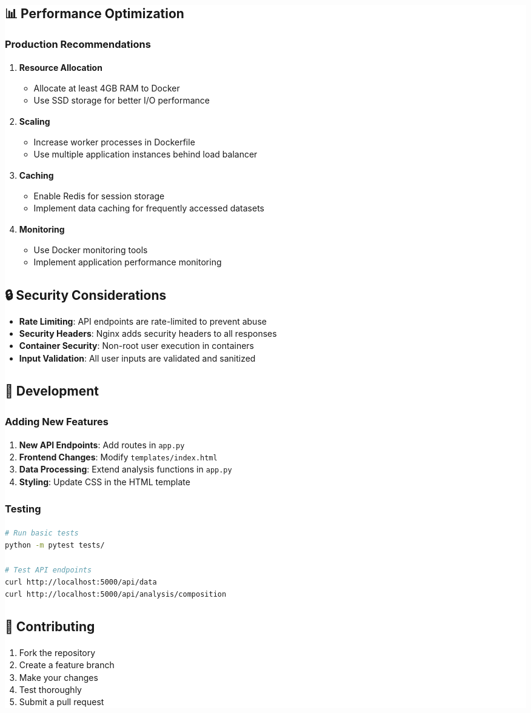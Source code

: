 ## 📊 Performance Optimization

### Production Recommendations

1. **Resource Allocation**
   - Allocate at least 4GB RAM to Docker
   - Use SSD storage for better I/O performance

2. **Scaling**
   - Increase worker processes in Dockerfile
   - Use multiple application instances behind load balancer

3. **Caching**
   - Enable Redis for session storage
   - Implement data caching for frequently accessed datasets

4. **Monitoring**
   - Use Docker monitoring tools
   - Implement application performance monitoring

## 🔒 Security Considerations

- **Rate Limiting**: API endpoints are rate-limited to prevent abuse
- **Security Headers**: Nginx adds security headers to all responses
- **Container Security**: Non-root user execution in containers
- **Input Validation**: All user inputs are validated and sanitized

## 📝 Development

### Adding New Features

1. **New API Endpoints**: Add routes in `app.py`
2. **Frontend Changes**: Modify `templates/index.html`
3. **Data Processing**: Extend analysis functions in `app.py`
4. **Styling**: Update CSS in the HTML template

### Testing

```bash
# Run basic tests
python -m pytest tests/

# Test API endpoints
curl http://localhost:5000/api/data
curl http://localhost:5000/api/analysis/composition
```

## 🤝 Contributing

1. Fork the repository
2. Create a feature branch
3. Make your changes
4. Test thoroughly
5. Submit a pull request
